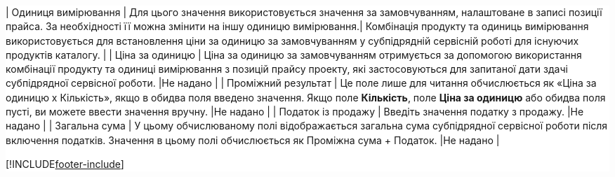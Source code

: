 | Одиниця вимірювання | Для цього значення використовується значення за замовчуванням, налаштоване в записі позиції прайса. За необхідності її можна змінити на іншу одиницю вимірювання.| Комбінація продукту та одиниць вимірювання використовується для встановлення ціни за одиницю за замовчуванням у субпідрядній сервісній роботі для існуючих продуктів каталогу. |
| Ціна за одиницю | Ціна за одиницю за замовчуванням отримується за допомогою використання комбінації продукту та одиниці вимірювання з позицій прайсу проекту, які застосовуються для запитаної дати здачі субпідрядної сервісної роботи.  |Не надано |
| Проміжний результат | Це поле лише для читання обчислюється як «Ціна за одиницю х Кількість», якщо в обидва поля введено значення. Якщо поле **Кількість**, поле **Ціна за одиницю** або обидва поля пусті, ви можете ввести значення вручну.  |Не надано |
| Податок із продажу | Введіть значення податку з продажу. |Не надано |
| Загальна сума | У цьому обчислюваному полі відображається загальна сума субпідрядної сервісної роботи після включення податків. Значення в цьому полі обчислюється як Проміжна сума + Податок. |Не надано |


[!INCLUDE[footer-include](../../includes/footer-banner.md)]
